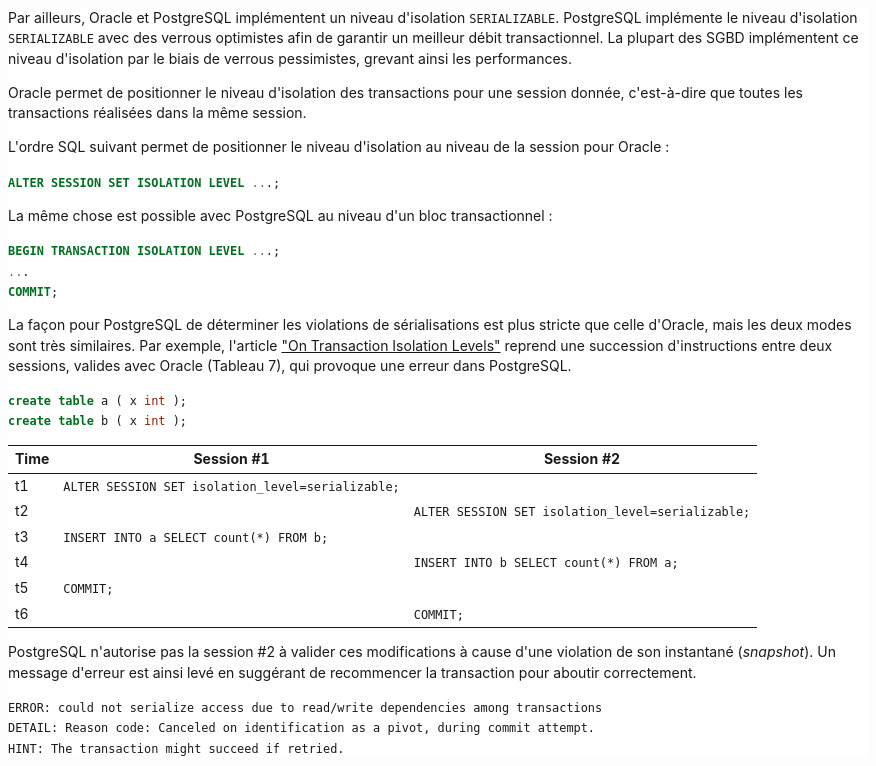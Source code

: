 Par ailleurs, Oracle et PostgreSQL implémentent un niveau d'isolation 
`SERIALIZABLE`. PostgreSQL implémente le niveau d'isolation `SERIALIZABLE` 
avec des verrous optimistes afin de garantir un meilleur débit transactionnel. 
La plupart des SGBD implémentent ce niveau d'isolation par le biais de verrous 
pessimistes, grevant ainsi les performances.

Oracle permet de positionner le niveau d'isolation des transactions pour une 
session donnée, c'est-à-dire que toutes les transactions réalisées dans la même 
session. 

L'ordre SQL suivant permet de positionner le niveau d'isolation au niveau de la 
session pour Oracle :

```sql
ALTER SESSION SET ISOLATION LEVEL ...;
```

La même chose est possible avec PostgreSQL au niveau d'un bloc transactionnel :

```sql
BEGIN TRANSACTION ISOLATION LEVEL ...;
...
COMMIT;
```

La façon pour PostgreSQL de déterminer les violations de sérialisations est plus
stricte que celle d'Oracle, mais les deux modes sont très similaires. Par
exemple, l'article ["On Transaction Isolation Levels"][asktom] reprend une
succession d'instructions entre deux sessions, valides avec Oracle (Tableau 7),
qui provoque une erreur dans PostgreSQL.

[asktom]: https://asktom.oracle.com/Misc/oramag/on-transaction-isolation-levels.html

```sql
create table a ( x int );
create table b ( x int );
```

| Time | Session #1            | Session #2
|------|-----------------------|---------------------------
| t1   | `ALTER SESSION SET isolation_level=serializable;` | |
| t2   | | `ALTER SESSION SET isolation_level=serializable;` |
| t3   | `INSERT INTO a SELECT count(*) FROM b;` | |
| t4   | | `INSERT INTO b SELECT count(*) FROM a;` |
| t5   | `COMMIT;` | |
| t6   | | `COMMIT;` |

PostgreSQL n'autorise pas la session #2 à valider ces modifications à cause
d'une violation de son instantané (_snapshot_). Un message d'erreur est ainsi
levé en suggérant de recommencer la transaction pour aboutir correctement.

```
ERROR: could not serialize access due to read/write dependencies among transactions
DETAIL: Reason code: Canceled on identification as a pivot, during commit attempt.
HINT: The transaction might succeed if retried.
```
